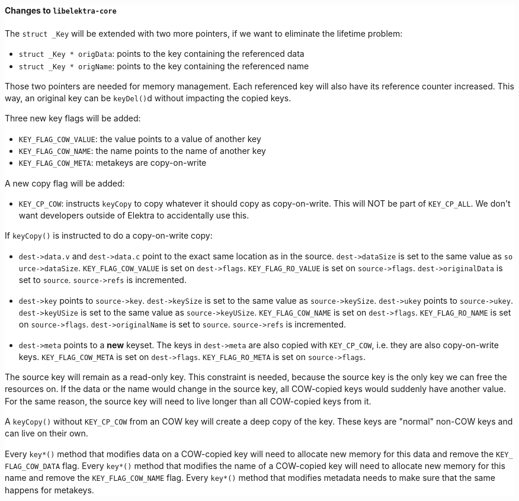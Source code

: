 #### Changes to `libelektra-core`

The `struct _Key` will be extended with two more pointers, if we want to eliminate the lifetime problem:

- `struct _Key * origData`: points to the key containing the referenced data
- `struct _Key * origName`: points to the key containing the referenced name

Those two pointers are needed for memory management.
Each referenced key will also have its reference counter increased.
This way, an original key can be `keyDel()`d without impacting the copied keys.

Three new key flags will be added:

- `KEY_FLAG_COW_VALUE`: the value points to a value of another key
- `KEY_FLAG_COW_NAME`: the name points to the name of another key
- `KEY_FLAG_COW_META`: metakeys are copy-on-write

A new copy flag will be added:

- `KEY_CP_COW`: instructs `keyCopy` to copy whatever it should copy as copy-on-write.
  This will NOT be part of `KEY_CP_ALL`.
  We don't want developers outside of Elektra to accidentally use this.

If `keyCopy()` is instructed to do a copy-on-write copy:

- `dest->data.v` and `dest->data.c` point to the exact same location as in the source.
  `dest->dataSize` is set to the same value as `source->dataSize`.
  `KEY_FLAG_COW_VALUE` is set on `dest->flags`.
  `KEY_FLAG_RO_VALUE` is set on `source->flags`.
  `dest->originalData` is set to `source`.
  `source->refs` is incremented.

- `dest->key` points to `source->key`.
  `dest->keySize` is set to the same value as `source->keySize`.
  `dest->ukey` points to `source->ukey`.
  `dest->keyUSize` is set to the same value as `source->keyUSize`.
  `KEY_FLAG_COW_NAME` is set on `dest->flags`.
  `KEY_FLAG_RO_NAME` is set on `source->flags`.
  `dest->originalName` is set to `source`.
  `source->refs` is incremented.

- `dest->meta` points to a **new** keyset.
  The keys in `dest->meta` are also copied with `KEY_CP_COW`, i.e. they are also copy-on-write keys.
  `KEY_FLAG_COW_META` is set on `dest->flags`.
  `KEY_FLAG_RO_META` is set on `source->flags`.

The source key will remain as a read-only key.
This constraint is needed, because the source key is the only key we can free the resources on.
If the data or the name would change in the source key, all COW-copied keys would suddenly have another value.
For the same reason, the source key will need to live longer than all COW-copied keys from it.

A `keyCopy()` without `KEY_CP_COW` from an COW key will create a deep copy of the key.
These keys are "normal" non-COW keys and can live on their own.

Every `key*()` method that modifies data on a COW-copied key will need to allocate new memory for this data and remove the `KEY_FLAG_COW_DATA` flag.
Every `key*()` method that modifies the name of a COW-copied key will need to allocate new memory for this name and remove the `KEY_FLAG_COW_NAME` flag.
Every `key*()` method that modifies metadata needs to make sure that the same happens for metakeys.
